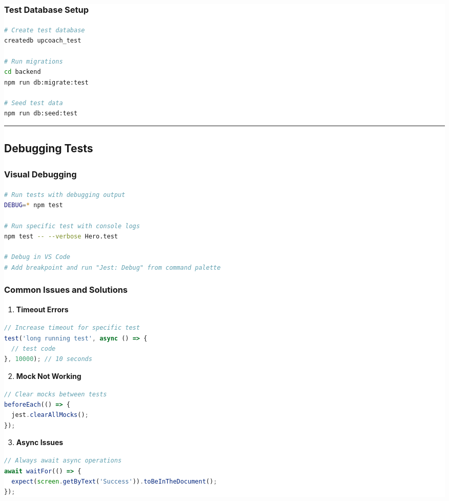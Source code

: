 ### Test Database Setup

```bash
# Create test database
createdb upcoach_test

# Run migrations
cd backend
npm run db:migrate:test

# Seed test data
npm run db:seed:test
```

---

## Debugging Tests

### Visual Debugging

```bash
# Run tests with debugging output
DEBUG=* npm test

# Run specific test with console logs
npm test -- --verbose Hero.test

# Debug in VS Code
# Add breakpoint and run "Jest: Debug" from command palette
```

### Common Issues and Solutions

1. **Timeout Errors**
```javascript
// Increase timeout for specific test
test('long running test', async () => {
  // test code
}, 10000); // 10 seconds
```

2. **Mock Not Working**
```javascript
// Clear mocks between tests
beforeEach(() => {
  jest.clearAllMocks();
});
```

3. **Async Issues**
```javascript
// Always await async operations
await waitFor(() => {
  expect(screen.getByText('Success')).toBeInTheDocument();
});
```
